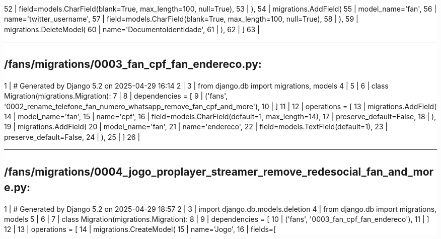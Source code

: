 52 |             field=models.CharField(blank=True, max_length=100, null=True),
53 |         ),
54 |         migrations.AddField(
55 |             model_name='fan',
56 |             name='twitter_username',
57 |             field=models.CharField(blank=True, max_length=100, null=True),
58 |         ),
59 |         migrations.DeleteModel(
60 |             name='DocumentoIdentidade',
61 |         ),
62 |     ]
63 | 


--------------------------------------------------------------------------------
/fans/migrations/0003_fan_cpf_fan_endereco.py:
--------------------------------------------------------------------------------
 1 | # Generated by Django 5.2 on 2025-04-29 16:14
 2 | 
 3 | from django.db import migrations, models
 4 | 
 5 | 
 6 | class Migration(migrations.Migration):
 7 | 
 8 |     dependencies = [
 9 |         ('fans', '0002_rename_telefone_fan_numero_whatsapp_remove_fan_cpf_and_more'),
10 |     ]
11 | 
12 |     operations = [
13 |         migrations.AddField(
14 |             model_name='fan',
15 |             name='cpf',
16 |             field=models.CharField(default=1, max_length=14),
17 |             preserve_default=False,
18 |         ),
19 |         migrations.AddField(
20 |             model_name='fan',
21 |             name='endereco',
22 |             field=models.TextField(default=1),
23 |             preserve_default=False,
24 |         ),
25 |     ]
26 | 


--------------------------------------------------------------------------------
/fans/migrations/0004_jogo_proplayer_streamer_remove_redesocial_fan_and_more.py:
--------------------------------------------------------------------------------
 1 | # Generated by Django 5.2 on 2025-04-29 18:57
 2 | 
 3 | import django.db.models.deletion
 4 | from django.db import migrations, models
 5 | 
 6 | 
 7 | class Migration(migrations.Migration):
 8 | 
 9 |     dependencies = [
10 |         ('fans', '0003_fan_cpf_fan_endereco'),
11 |     ]
12 | 
13 |     operations = [
14 |         migrations.CreateModel(
15 |             name='Jogo',
16 |             fields=[